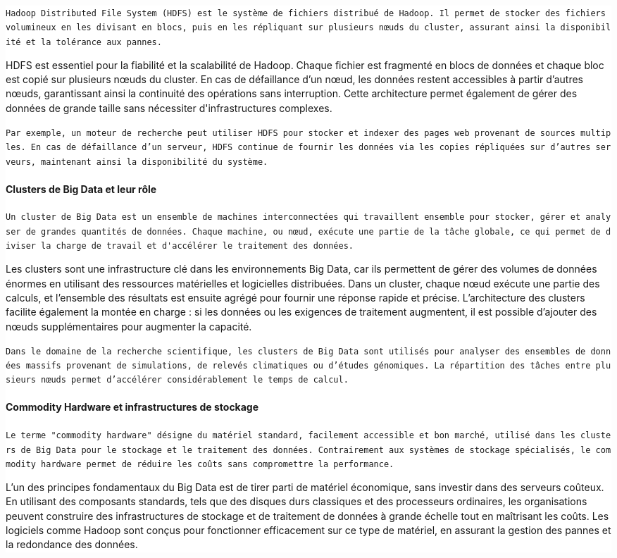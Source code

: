 ```{admonition} Définition
Hadoop Distributed File System (HDFS) est le système de fichiers distribué de Hadoop. Il permet de stocker des fichiers volumineux en les divisant en blocs, puis en les répliquant sur plusieurs nœuds du cluster, assurant ainsi la disponibilité et la tolérance aux pannes.
```

HDFS est essentiel pour la fiabilité et la scalabilité de Hadoop. Chaque fichier est fragmenté en blocs de données et chaque bloc est copié sur plusieurs nœuds du cluster. En cas de défaillance d’un nœud, les données restent accessibles à partir d’autres nœuds, garantissant ainsi la continuité des opérations sans interruption. Cette architecture permet également de gérer des données de grande taille sans nécessiter d'infrastructures complexes.

```{admonition} Exemple
Par exemple, un moteur de recherche peut utiliser HDFS pour stocker et indexer des pages web provenant de sources multiples. En cas de défaillance d’un serveur, HDFS continue de fournir les données via les copies répliquées sur d’autres serveurs, maintenant ainsi la disponibilité du système.
```

#### Clusters de Big Data et leur rôle

```{admonition} Définition
Un cluster de Big Data est un ensemble de machines interconnectées qui travaillent ensemble pour stocker, gérer et analyser de grandes quantités de données. Chaque machine, ou nœud, exécute une partie de la tâche globale, ce qui permet de diviser la charge de travail et d'accélérer le traitement des données.
```

Les clusters sont une infrastructure clé dans les environnements Big Data, car ils permettent de gérer des volumes de données énormes en utilisant des ressources matérielles et logicielles distribuées. Dans un cluster, chaque nœud exécute une partie des calculs, et l’ensemble des résultats est ensuite agrégé pour fournir une réponse rapide et précise. L’architecture des clusters facilite également la montée en charge : si les données ou les exigences de traitement augmentent, il est possible d’ajouter des nœuds supplémentaires pour augmenter la capacité.

```{admonition} Exemple
Dans le domaine de la recherche scientifique, les clusters de Big Data sont utilisés pour analyser des ensembles de données massifs provenant de simulations, de relevés climatiques ou d’études génomiques. La répartition des tâches entre plusieurs nœuds permet d’accélérer considérablement le temps de calcul.
```

#### Commodity Hardware et infrastructures de stockage

```{admonition} Définition
Le terme "commodity hardware" désigne du matériel standard, facilement accessible et bon marché, utilisé dans les clusters de Big Data pour le stockage et le traitement des données. Contrairement aux systèmes de stockage spécialisés, le commodity hardware permet de réduire les coûts sans compromettre la performance.
```

L’un des principes fondamentaux du Big Data est de tirer parti de matériel économique, sans investir dans des serveurs coûteux. En utilisant des composants standards, tels que des disques durs classiques et des processeurs ordinaires, les organisations peuvent construire des infrastructures de stockage et de traitement de données à grande échelle tout en maîtrisant les coûts. Les logiciels comme Hadoop sont conçus pour fonctionner efficacement sur ce type de matériel, en assurant la gestion des pannes et la redondance des données.
